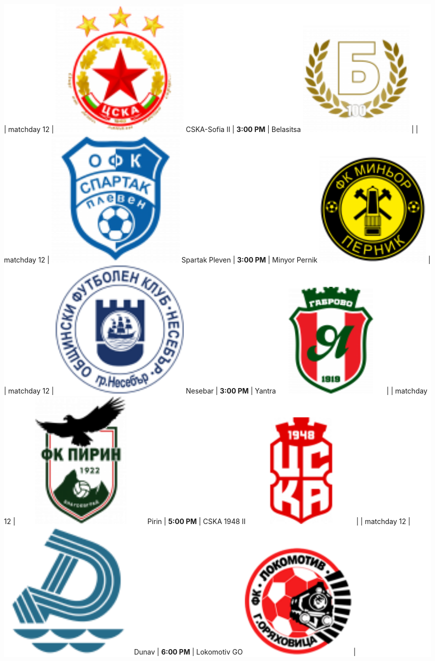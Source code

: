 | matchday 12 | <img src='https://github.com/salimt/Transfermarkt-ETL-and-LIVE-Scores/raw/main/live_scores/icons/CSKA-Sofia II/CSKA-Sofia II_icon.png' alt='CSKA-Sofia II' width='30%' height='30%' /> CSKA-Sofia II | **3:00 PM** | Belasitsa <img src='https://github.com/salimt/Transfermarkt-ETL-and-LIVE-Scores/raw/main/live_scores/icons/Belasitsa/Belasitsa_icon.png' alt='Belasitsa' width='25%' height='25%' /> |
| matchday 12 | <img src='https://github.com/salimt/Transfermarkt-ETL-and-LIVE-Scores/raw/main/live_scores/icons/Spartak Pleven/Spartak Pleven_icon.png' alt='Spartak Pleven' width='30%' height='30%' /> Spartak Pleven | **3:00 PM** | Minyor Pernik <img src='https://github.com/salimt/Transfermarkt-ETL-and-LIVE-Scores/raw/main/live_scores/icons/Minyor Pernik/Minyor Pernik_icon.png' alt='Minyor Pernik' width='25%' height='25%' /> |
| matchday 12 | <img src='https://github.com/salimt/Transfermarkt-ETL-and-LIVE-Scores/raw/main/live_scores/icons/Nesebar/Nesebar_icon.png' alt='Nesebar' width='30%' height='30%' /> Nesebar | **3:00 PM** | Yantra <img src='https://github.com/salimt/Transfermarkt-ETL-and-LIVE-Scores/raw/main/live_scores/icons/Yantra/Yantra_icon.png' alt='Yantra' width='25%' height='25%' /> |
| matchday 12 | <img src='https://github.com/salimt/Transfermarkt-ETL-and-LIVE-Scores/raw/main/live_scores/icons/Pirin/Pirin_icon.png' alt='Pirin' width='30%' height='30%' /> Pirin | **5:00 PM** | CSKA 1948 II <img src='https://github.com/salimt/Transfermarkt-ETL-and-LIVE-Scores/raw/main/live_scores/icons/CSKA 1948 II/CSKA 1948 II_icon.png' alt='CSKA 1948 II' width='25%' height='25%' /> |
| matchday 12 | <img src='https://github.com/salimt/Transfermarkt-ETL-and-LIVE-Scores/raw/main/live_scores/icons/Dunav/Dunav_icon.png' alt='Dunav' width='30%' height='30%' /> Dunav | **6:00 PM** | Lokomotiv GO <img src='https://github.com/salimt/Transfermarkt-ETL-and-LIVE-Scores/raw/main/live_scores/icons/Lokomotiv GO/Lokomotiv GO_icon.png' alt='Lokomotiv GO' width='25%' height='25%' /> |
